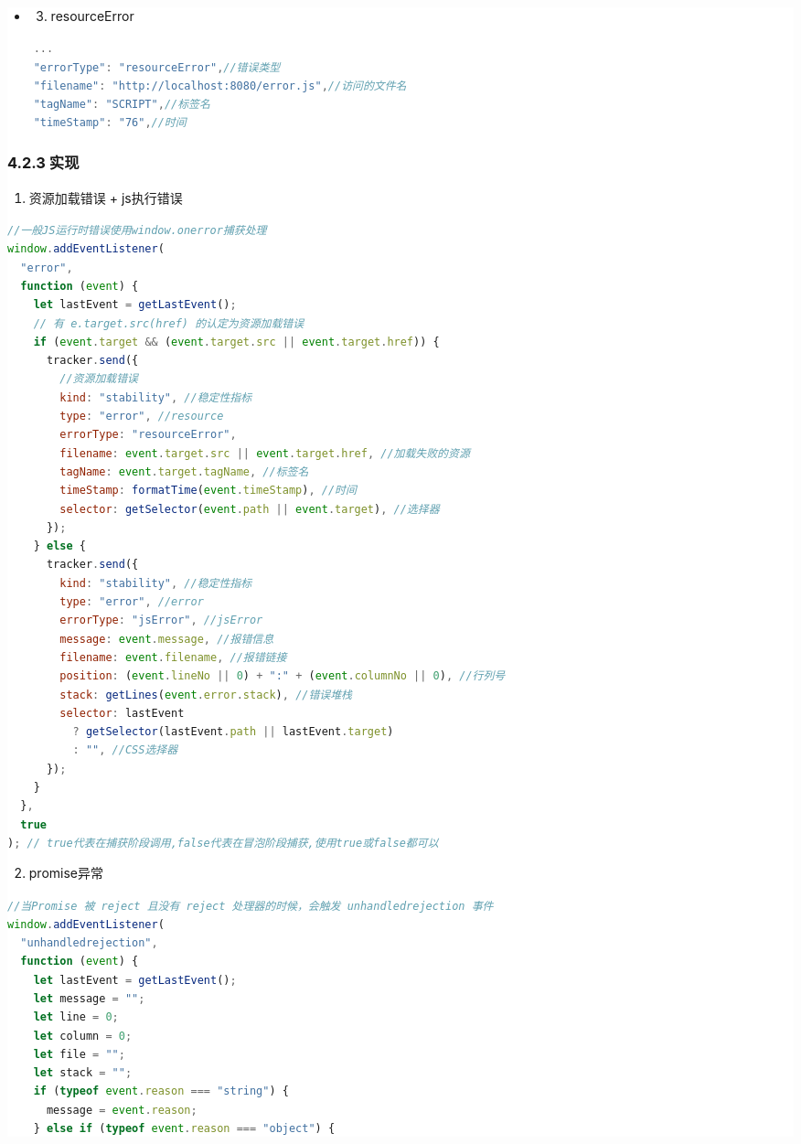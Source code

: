 - 3. resourceError

```js
    ...
    "errorType": "resourceError",//错误类型
    "filename": "http://localhost:8080/error.js",//访问的文件名
    "tagName": "SCRIPT",//标签名
    "timeStamp": "76",//时间 
```

### 4.2.3 实现

1. 资源加载错误 + js执行错误

```js
//一般JS运行时错误使用window.onerror捕获处理
window.addEventListener(
  "error",
  function (event) {
    let lastEvent = getLastEvent();
    // 有 e.target.src(href) 的认定为资源加载错误
    if (event.target && (event.target.src || event.target.href)) {
      tracker.send({
        //资源加载错误
        kind: "stability", //稳定性指标
        type: "error", //resource
        errorType: "resourceError",
        filename: event.target.src || event.target.href, //加载失败的资源
        tagName: event.target.tagName, //标签名
        timeStamp: formatTime(event.timeStamp), //时间
        selector: getSelector(event.path || event.target), //选择器
      });
    } else {
      tracker.send({
        kind: "stability", //稳定性指标
        type: "error", //error
        errorType: "jsError", //jsError
        message: event.message, //报错信息
        filename: event.filename, //报错链接
        position: (event.lineNo || 0) + ":" + (event.columnNo || 0), //行列号
        stack: getLines(event.error.stack), //错误堆栈
        selector: lastEvent
          ? getSelector(lastEvent.path || lastEvent.target)
          : "", //CSS选择器
      });
    }
  },
  true
); // true代表在捕获阶段调用,false代表在冒泡阶段捕获,使用true或false都可以
```

2. promise异常

```js
//当Promise 被 reject 且没有 reject 处理器的时候，会触发 unhandledrejection 事件
window.addEventListener(
  "unhandledrejection",
  function (event) {
    let lastEvent = getLastEvent();
    let message = "";
    let line = 0;
    let column = 0;
    let file = "";
    let stack = "";
    if (typeof event.reason === "string") {
      message = event.reason;
    } else if (typeof event.reason === "object") {
```